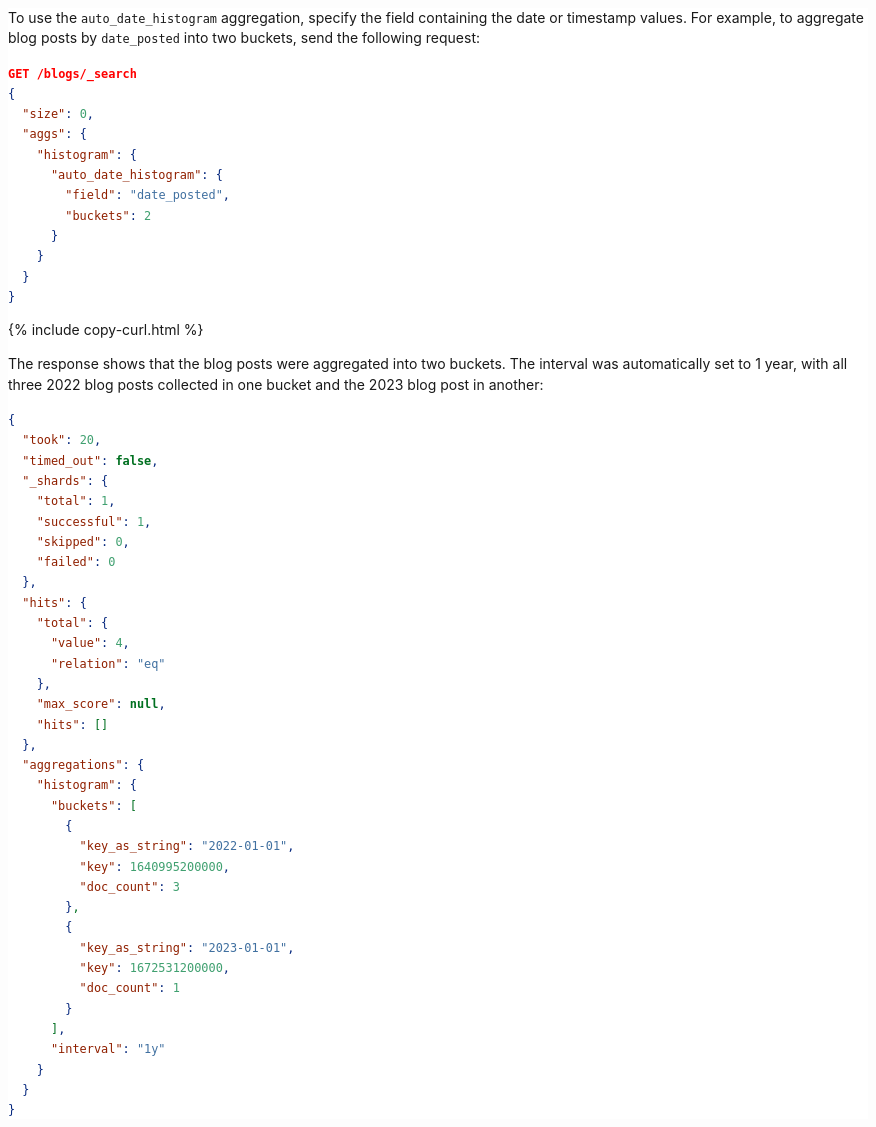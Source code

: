 To use the `auto_date_histogram` aggregation, specify the field containing the date or timestamp values. For example, to aggregate blog posts by `date_posted` into two buckets, send the following request:

```json
GET /blogs/_search
{
  "size": 0,
  "aggs": {
    "histogram": {
      "auto_date_histogram": {
        "field": "date_posted",
        "buckets": 2
      }
    }
  }
}
```
{% include copy-curl.html %}

The response shows that the blog posts were aggregated into two buckets. The interval was automatically set to 1 year, with all three 2022 blog posts collected in one bucket and the 2023 blog post in another:

```json
{
  "took": 20,
  "timed_out": false,
  "_shards": {
    "total": 1,
    "successful": 1,
    "skipped": 0,
    "failed": 0
  },
  "hits": {
    "total": {
      "value": 4,
      "relation": "eq"
    },
    "max_score": null,
    "hits": []
  },
  "aggregations": {
    "histogram": {
      "buckets": [
        {
          "key_as_string": "2022-01-01",
          "key": 1640995200000,
          "doc_count": 3
        },
        {
          "key_as_string": "2023-01-01",
          "key": 1672531200000,
          "doc_count": 1
        }
      ],
      "interval": "1y"
    }
  }
}
```
